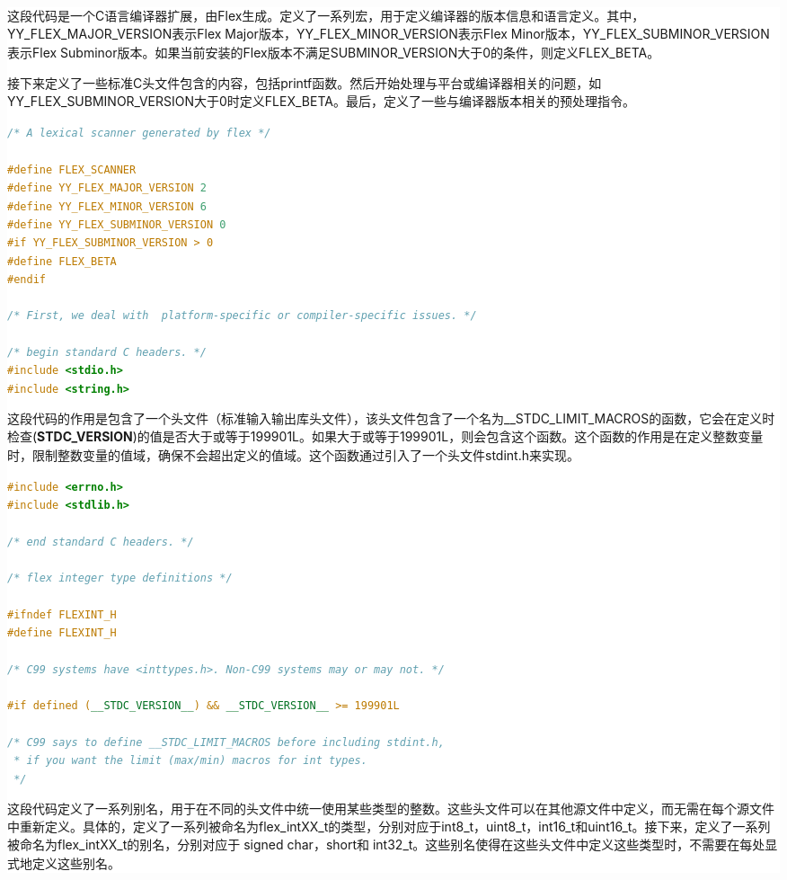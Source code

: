 

这段代码是一个C语言编译器扩展，由Flex生成。定义了一系列宏，用于定义编译器的版本信息和语言定义。其中，YY_FLEX_MAJOR_VERSION表示Flex Major版本，YY_FLEX_MINOR_VERSION表示Flex Minor版本，YY_FLEX_SUBMINOR_VERSION表示Flex Subminor版本。如果当前安装的Flex版本不满足SUBMINOR_VERSION大于0的条件，则定义FLEX_BETA。

接下来定义了一些标准C头文件包含的内容，包括printf函数。然后开始处理与平台或编译器相关的问题，如YY_FLEX_SUBMINOR_VERSION大于0时定义FLEX_BETA。最后，定义了一些与编译器版本相关的预处理指令。


```cpp
/* A lexical scanner generated by flex */

#define FLEX_SCANNER
#define YY_FLEX_MAJOR_VERSION 2
#define YY_FLEX_MINOR_VERSION 6
#define YY_FLEX_SUBMINOR_VERSION 0
#if YY_FLEX_SUBMINOR_VERSION > 0
#define FLEX_BETA
#endif

/* First, we deal with  platform-specific or compiler-specific issues. */

/* begin standard C headers. */
#include <stdio.h>
#include <string.h>
```

这段代码的作用是包含了一个头文件（标准输入输出库头文件），该头文件包含了一个名为__STDC_LIMIT_MACROS的函数，它会在定义时检查(__STDC_VERSION__)的值是否大于或等于199901L。如果大于或等于199901L，则会包含这个函数。这个函数的作用是在定义整数变量时，限制整数变量的值域，确保不会超出定义的值域。这个函数通过引入了一个头文件stdint.h来实现。


```cpp
#include <errno.h>
#include <stdlib.h>

/* end standard C headers. */

/* flex integer type definitions */

#ifndef FLEXINT_H
#define FLEXINT_H

/* C99 systems have <inttypes.h>. Non-C99 systems may or may not. */

#if defined (__STDC_VERSION__) && __STDC_VERSION__ >= 199901L

/* C99 says to define __STDC_LIMIT_MACROS before including stdint.h,
 * if you want the limit (max/min) macros for int types. 
 */
```

这段代码定义了一系列别名，用于在不同的头文件中统一使用某些类型的整数。这些头文件可以在其他源文件中定义，而无需在每个源文件中重新定义。具体的，定义了一系列被命名为flex_intXX_t的类型，分别对应于int8_t，uint8_t，int16_t和uint16_t。接下来，定义了一系列被命名为flex_intXX_t的别名，分别对应于 signed char，short和 int32_t。这些别名使得在这些头文件中定义这些类型时，不需要在每处显式地定义这些别名。
